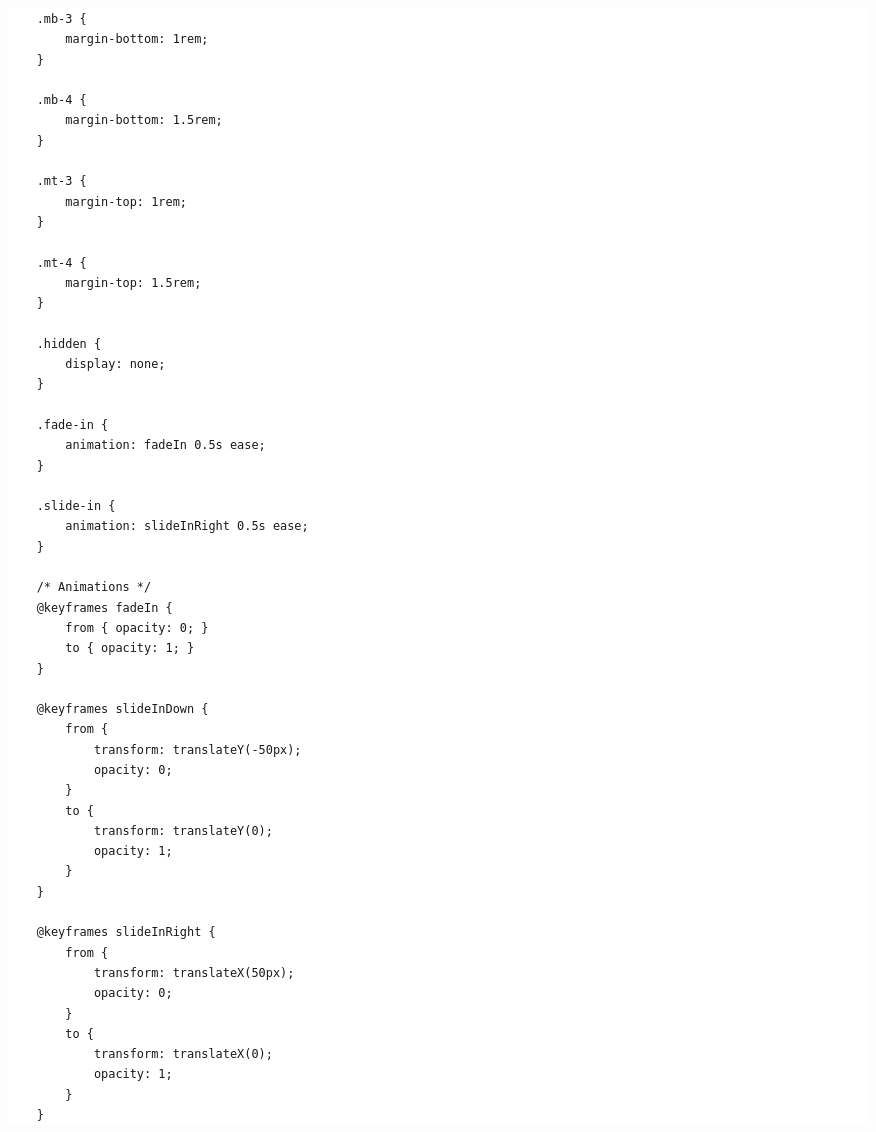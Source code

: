         .mb-3 {
            margin-bottom: 1rem;
        }

        .mb-4 {
            margin-bottom: 1.5rem;
        }

        .mt-3 {
            margin-top: 1rem;
        }

        .mt-4 {
            margin-top: 1.5rem;
        }

        .hidden {
            display: none;
        }

        .fade-in {
            animation: fadeIn 0.5s ease;
        }

        .slide-in {
            animation: slideInRight 0.5s ease;
        }

        /* Animations */
        @keyframes fadeIn {
            from { opacity: 0; }
            to { opacity: 1; }
        }

        @keyframes slideInDown {
            from {
                transform: translateY(-50px);
                opacity: 0;
            }
            to {
                transform: translateY(0);
                opacity: 1;
            }
        }

        @keyframes slideInRight {
            from {
                transform: translateX(50px);
                opacity: 0;
            }
            to {
                transform: translateX(0);
                opacity: 1;
            }
        }
